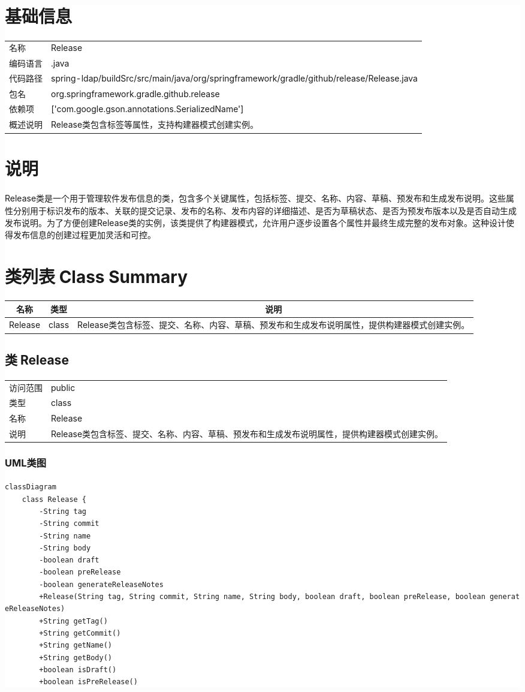 # 基础信息

|      |      |
|------|------|
| 名称 | Release |
| 编码语言 | .java |
| 代码路径 | spring-ldap/buildSrc/src/main/java/org/springframework/gradle/github/release/Release.java |
| 包名 | org.springframework.gradle.github.release |
| 依赖项 | ['com.google.gson.annotations.SerializedName'] |
| 概述说明 | Release类包含标签等属性，支持构建器模式创建实例。 |

# 说明

Release类是一个用于管理软件发布信息的类，包含多个关键属性，包括标签、提交、名称、内容、草稿、预发布和生成发布说明。这些属性分别用于标识发布的版本、关联的提交记录、发布的名称、发布内容的详细描述、是否为草稿状态、是否为预发布版本以及是否自动生成发布说明。为了方便创建Release类的实例，该类提供了构建器模式，允许用户逐步设置各个属性并最终生成完整的发布对象。这种设计使得发布信息的创建过程更加灵活和可控。

# 类列表 Class Summary

| 名称   | 类型  | 说明 |
|-------|------|-------------|
| Release | class | Release类包含标签、提交、名称、内容、草稿、预发布和生成发布说明属性，提供构建器模式创建实例。 |



## 类 Release

|      |      |
|------|------|
| 访问范围 | public |
| 类型 | class |
| 名称 | Release |
| 说明 | Release类包含标签、提交、名称、内容、草稿、预发布和生成发布说明属性，提供构建器模式创建实例。 |


### UML类图

```mermaid
classDiagram
    class Release {
        -String tag
        -String commit
        -String name
        -String body
        -boolean draft
        -boolean preRelease
        -boolean generateReleaseNotes
        +Release(String tag, String commit, String name, String body, boolean draft, boolean preRelease, boolean generateReleaseNotes)
        +String getTag()
        +String getCommit()
        +String getName()
        +String getBody()
        +boolean isDraft()
        +boolean isPreRelease()
```